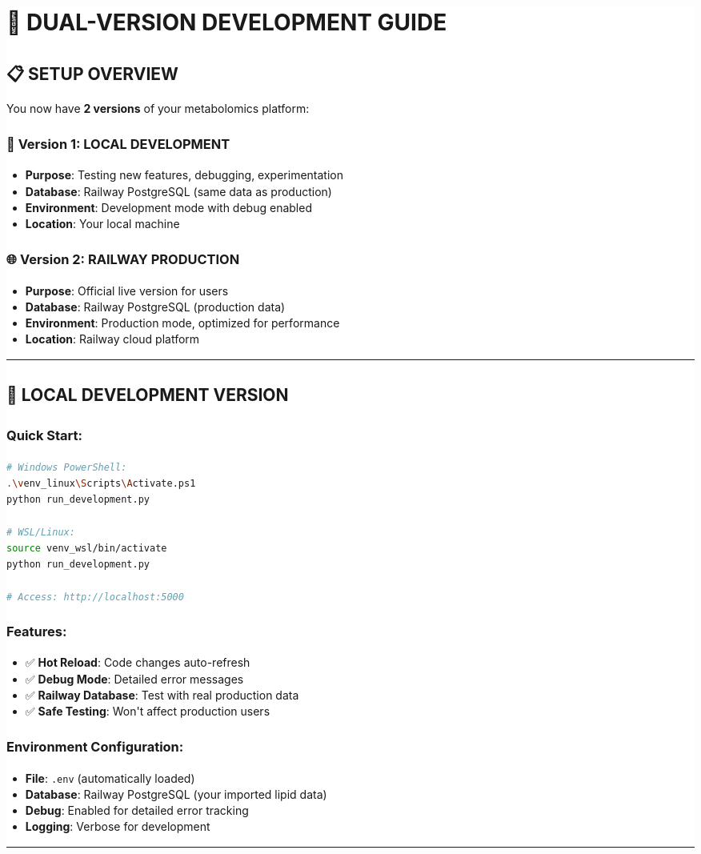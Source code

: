 # 🚀 DUAL-VERSION DEVELOPMENT GUIDE

## 📋 **SETUP OVERVIEW**

You now have **2 versions** of your metabolomics platform:

### 🧪 **Version 1: LOCAL DEVELOPMENT** 
- **Purpose**: Testing new features, debugging, experimentation
- **Database**: Railway PostgreSQL (same data as production)
- **Environment**: Development mode with debug enabled
- **Location**: Your local machine

### 🌐 **Version 2: RAILWAY PRODUCTION**
- **Purpose**: Official live version for users
- **Database**: Railway PostgreSQL (production data)
- **Environment**: Production mode, optimized for performance
- **Location**: Railway cloud platform

---

## 🧪 **LOCAL DEVELOPMENT VERSION**

### **Quick Start:**
```bash
# Windows PowerShell:
.\venv_linux\Scripts\Activate.ps1
python run_development.py

# WSL/Linux:
source venv_wsl/bin/activate
python run_development.py

# Access: http://localhost:5000
```

### **Features:**
- ✅ **Hot Reload**: Code changes auto-refresh
- ✅ **Debug Mode**: Detailed error messages
- ✅ **Railway Database**: Test with real production data
- ✅ **Safe Testing**: Won't affect production users

### **Environment Configuration:**
- **File**: `.env` (automatically loaded)
- **Database**: Railway PostgreSQL (your imported lipid data)
- **Debug**: Enabled for detailed error tracking
- **Logging**: Verbose for development

---
